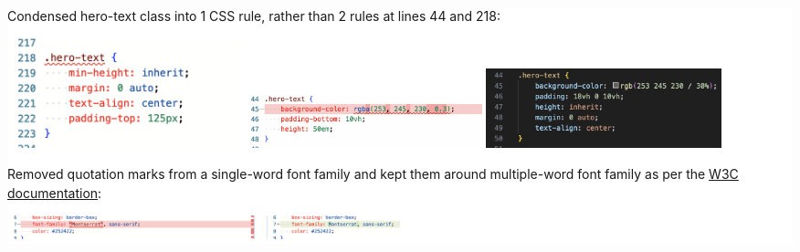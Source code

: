 Condensed hero-text class into 1 CSS rule, rather than 2 rules at lines 44 and 218:

<img src="documentation/testing/hero-text-error-1.png" width="30%">
<img src="documentation/testing/hero-text-error-2.png" width="30%">
<img src="documentation/testing/hero-text-fix.png" width="30%">

Removed quotation marks from a single-word font family and kept them around multiple-word font family as per the [W3C documentation](https://www.w3.org/TR/CSS2/fonts.html#font-family-prop):

<img src="documentation/testing/font-family-syntax-error.png" width="50%">
